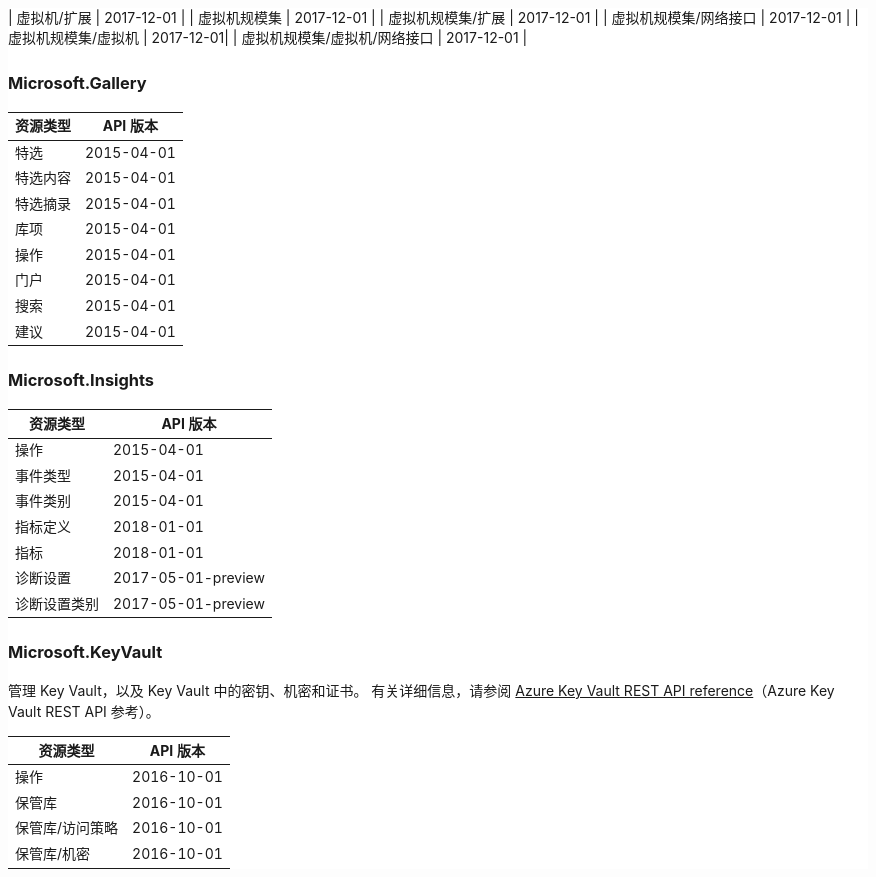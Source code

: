 | 虚拟机/扩展 | 2017-12-01 |
| 虚拟机规模集 | 2017-12-01 |
| 虚拟机规模集/扩展 | 2017-12-01 |
| 虚拟机规模集/网络接口 | 2017-12-01 |
| 虚拟机规模集/虚拟机 | 2017-12-01|
| 虚拟机规模集/虚拟机/网络接口 | 2017-12-01 |

### <a name="microsoftgallery"></a>Microsoft.Gallery

| 资源类型 | API 版本 |
|------------------|-------------|
| 特选 | 2015-04-01 |
| 特选内容 | 2015-04-01 |
| 特选摘录 | 2015-04-01 |
| 库项 | 2015-04-01 |
| 操作 | 2015-04-01 |
| 门户 | 2015-04-01 |
| 搜索 | 2015-04-01 |
| 建议 | 2015-04-01 |

### <a name="microsoftinsights"></a>Microsoft.Insights

| 资源类型 | API 版本 |
|--------------------|--------------------|
| 操作 | 2015-04-01 |
| 事件类型 | 2015-04-01 |
| 事件类别 | 2015-04-01 |
| 指标定义 | 2018-01-01 |
| 指标 | 2018-01-01 |
| 诊断设置 | 2017-05-01-preview |
| 诊断设置类别 | 2017-05-01-preview |

### <a name="microsoftkeyvault"></a>Microsoft.KeyVault

管理 Key Vault，以及 Key Vault 中的密钥、机密和证书。 有关详细信息，请参阅 [Azure Key Vault REST API reference](https://docs.microsoft.com/rest/api/keyvault/)（Azure Key Vault REST API 参考）。

| 资源类型 | API 版本 |
|-------------------------|--------------|
| 操作 | 2016-10-01 |
| 保管库 | 2016-10-01 |
| 保管库/访问策略 | 2016-10-01 |
| 保管库/机密 | 2016-10-01 |
